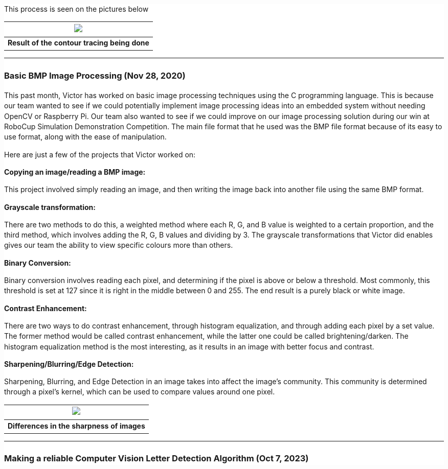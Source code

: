 This process is seen on the pictures below

|![](https://github.com/victor-zheng-codes/Personal-Blog/blob/main/content/posts/post-files/robotics/Combined-Contour-Tracing-Image.png?raw=true)|
| :--: |
| <b>Result of the contour tracing being done</b>|



----
### Basic BMP Image Processing (Nov 28, 2020)

This past month, Victor has worked on basic image processing techniques using the C programming language. This is because our team wanted to see if we could potentially implement image processing ideas into an embedded system without needing OpenCV or Raspberry Pi. Our team also wanted to see if we could improve on our image processing solution during our win at RoboCup Simulation Demonstration Competition. The main file format that he used was the BMP file format because of its easy to use format, along with the ease of manipulation. 

Here are just a few of the projects that Victor worked on:


**Copying an image/reading a BMP image:**

This project involved simply reading an image, and then writing the image back into another file using the same BMP format.

**Grayscale transformation:**

There are two methods to do this, a weighted method where each R, G, and B value is weighted to a certain proportion, and the third method, which involves adding the R, G, B values and dividing by 3. The grayscale transformations that Victor did enables gives our team the ability to view specific colours more than others. 

**Binary Conversion:**

Binary conversion involves reading each pixel, and determining if the pixel is above or below a threshold. Most commonly, this threshold is set at 127 since it is right in the middle between 0 and 255. The end result is a purely black or white image. 

**Contrast Enhancement:**

There are two ways to do contrast enhancement, through histogram equalization, and through adding each pixel by a set value. The former method would be called contrast enhancement, while the latter one could be called brightening/darken. The histogram equalization method is the most interesting, as it results in an image with better focus and contrast. 

**Sharpening/Blurring/Edge Detection:**

Sharpening, Blurring, and Edge Detection in an image takes into affect the image’s community. This community is determined through a pixel’s kernel, which can be used to compare values around one pixel. 

|![](https://github.com/victor-zheng-codes/Personal-Blog/blob/main/content/posts/post-files/robotics/differences_in_sharpening.JPG?raw=true)|
| :--: |
| <b>Differences in the sharpness of images</b>|

----
### Making a reliable Computer Vision Letter Detection Algorithm (Oct 7, 2023)
